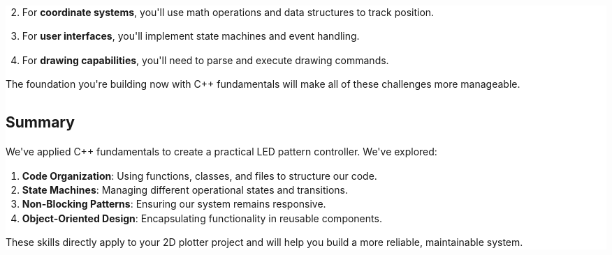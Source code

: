 2. For **coordinate systems**, you'll use math operations and data structures to track position.

3. For **user interfaces**, you'll implement state machines and event handling.

4. For **drawing capabilities**, you'll need to parse and execute drawing commands.

The foundation you're building now with C++ fundamentals will make all of these challenges more manageable.

## Summary

We've applied C++ fundamentals to create a practical LED pattern controller. We've explored:

1. **Code Organization**: Using functions, classes, and files to structure our code.
2. **State Machines**: Managing different operational states and transitions.
3. **Non-Blocking Patterns**: Ensuring our system remains responsive.
4. **Object-Oriented Design**: Encapsulating functionality in reusable components.

These skills directly apply to your 2D plotter project and will help you build a more reliable, maintainable system.